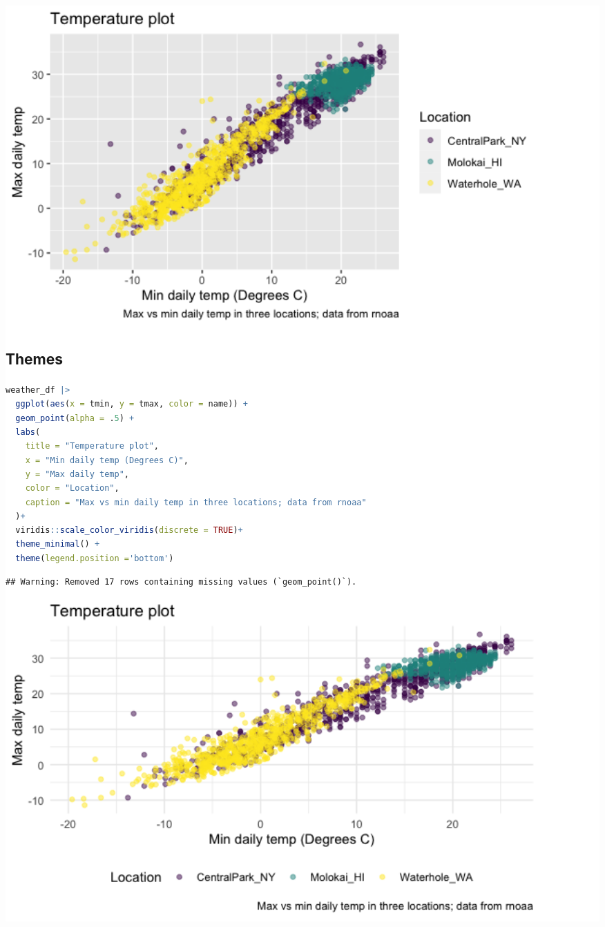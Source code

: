 <img src="visualization-2_files/figure-gfm/unnamed-chunk-4-1.png" width="90%" />

## Themes

``` r
weather_df |> 
  ggplot(aes(x = tmin, y = tmax, color = name)) + 
  geom_point(alpha = .5) + 
  labs(
    title = "Temperature plot",
    x = "Min daily temp (Degrees C)",
    y = "Max daily temp",
    color = "Location",
    caption = "Max vs min daily temp in three locations; data from rnoaa"
  )+
  viridis::scale_color_viridis(discrete = TRUE)+
  theme_minimal() +
  theme(legend.position ='bottom')
```

    ## Warning: Removed 17 rows containing missing values (`geom_point()`).

<img src="visualization-2_files/figure-gfm/unnamed-chunk-5-1.png" width="90%" />
